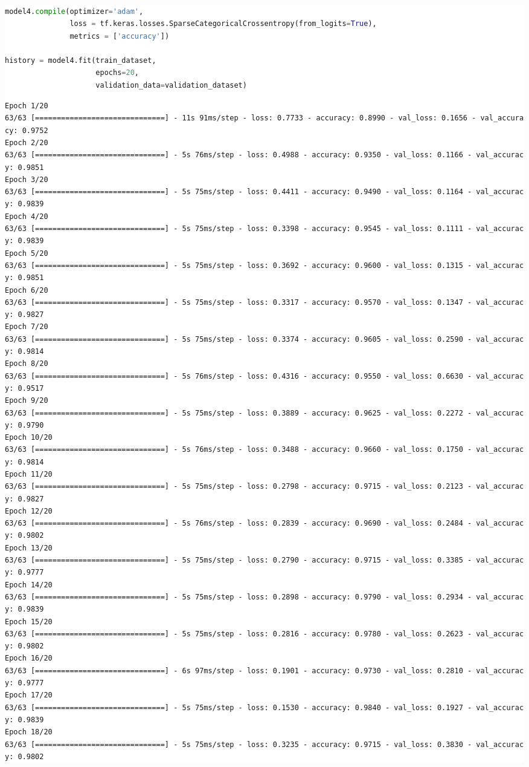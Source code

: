 ```python
model4.compile(optimizer='adam',
			   loss = tf.keras.losses.SparseCategoricalCrossentropy(from_logits=True),
			   metrics = ['accuracy'])

history = model4.fit(train_dataset,
					 epochs=20,
					 validation_data=validation_dataset)
```
```
Epoch 1/20 
63/63 [==============================] - 11s 91ms/step - loss: 0.7733 - accuracy: 0.8990 - val_loss: 0.1656 - val_accuracy: 0.9752 
Epoch 2/20 
63/63 [==============================] - 5s 76ms/step - loss: 0.4988 - accuracy: 0.9350 - val_loss: 0.1166 - val_accuracy: 0.9851 
Epoch 3/20 
63/63 [==============================] - 5s 75ms/step - loss: 0.4411 - accuracy: 0.9490 - val_loss: 0.1164 - val_accuracy: 0.9839 
Epoch 4/20 
63/63 [==============================] - 5s 75ms/step - loss: 0.3398 - accuracy: 0.9545 - val_loss: 0.1111 - val_accuracy: 0.9839 
Epoch 5/20
63/63 [==============================] - 5s 75ms/step - loss: 0.3692 - accuracy: 0.9600 - val_loss: 0.1315 - val_accuracy: 0.9851 
Epoch 6/20 
63/63 [==============================] - 5s 75ms/step - loss: 0.3317 - accuracy: 0.9570 - val_loss: 0.1347 - val_accuracy: 0.9827 
Epoch 7/20 
63/63 [==============================] - 5s 75ms/step - loss: 0.3374 - accuracy: 0.9605 - val_loss: 0.2590 - val_accuracy: 0.9814 
Epoch 8/20 
63/63 [==============================] - 5s 76ms/step - loss: 0.4316 - accuracy: 0.9550 - val_loss: 0.6630 - val_accuracy: 0.9517 
Epoch 9/20 
63/63 [==============================] - 5s 75ms/step - loss: 0.3889 - accuracy: 0.9625 - val_loss: 0.2272 - val_accuracy: 0.9790 
Epoch 10/20 
63/63 [==============================] - 5s 76ms/step - loss: 0.3488 - accuracy: 0.9660 - val_loss: 0.1750 - val_accuracy: 0.9814 
Epoch 11/20 
63/63 [==============================] - 5s 75ms/step - loss: 0.2798 - accuracy: 0.9715 - val_loss: 0.2123 - val_accuracy: 0.9827 
Epoch 12/20 
63/63 [==============================] - 5s 76ms/step - loss: 0.2839 - accuracy: 0.9690 - val_loss: 0.2484 - val_accuracy: 0.9802 
Epoch 13/20 
63/63 [==============================] - 5s 75ms/step - loss: 0.2790 - accuracy: 0.9715 - val_loss: 0.3385 - val_accuracy: 0.9777 
Epoch 14/20 
63/63 [==============================] - 5s 75ms/step - loss: 0.2898 - accuracy: 0.9790 - val_loss: 0.2934 - val_accuracy: 0.9839 
Epoch 15/20 
63/63 [==============================] - 5s 75ms/step - loss: 0.2816 - accuracy: 0.9780 - val_loss: 0.2623 - val_accuracy: 0.9802 
Epoch 16/20 
63/63 [==============================] - 6s 97ms/step - loss: 0.1901 - accuracy: 0.9730 - val_loss: 0.2810 - val_accuracy: 0.9777 
Epoch 17/20 
63/63 [==============================] - 5s 75ms/step - loss: 0.1530 - accuracy: 0.9840 - val_loss: 0.1927 - val_accuracy: 0.9839 
Epoch 18/20 
63/63 [==============================] - 5s 75ms/step - loss: 0.3235 - accuracy: 0.9715 - val_loss: 0.3830 - val_accuracy: 0.9802 
```